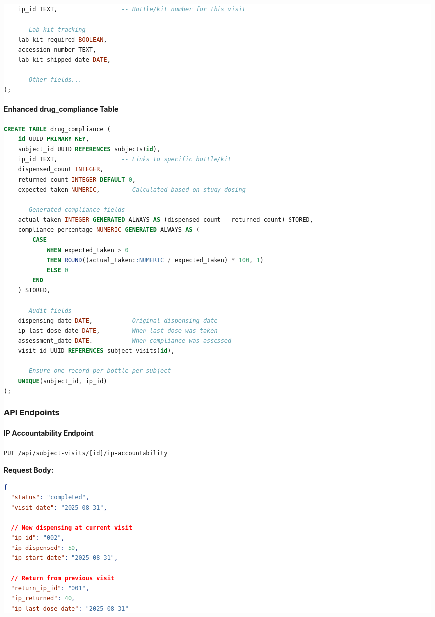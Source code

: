 ```sql
    ip_id TEXT,                  -- Bottle/kit number for this visit
    
    -- Lab kit tracking
    lab_kit_required BOOLEAN,
    accession_number TEXT,
    lab_kit_shipped_date DATE,
    
    -- Other fields...
);
```

#### Enhanced drug_compliance Table  
```sql
CREATE TABLE drug_compliance (
    id UUID PRIMARY KEY,
    subject_id UUID REFERENCES subjects(id),
    ip_id TEXT,                  -- Links to specific bottle/kit
    dispensed_count INTEGER,
    returned_count INTEGER DEFAULT 0,
    expected_taken NUMERIC,      -- Calculated based on study dosing
    
    -- Generated compliance fields
    actual_taken INTEGER GENERATED ALWAYS AS (dispensed_count - returned_count) STORED,
    compliance_percentage NUMERIC GENERATED ALWAYS AS (
        CASE 
            WHEN expected_taken > 0 
            THEN ROUND((actual_taken::NUMERIC / expected_taken) * 100, 1)
            ELSE 0 
        END
    ) STORED,
    
    -- Audit fields
    dispensing_date DATE,        -- Original dispensing date
    ip_last_dose_date DATE,      -- When last dose was taken
    assessment_date DATE,        -- When compliance was assessed
    visit_id UUID REFERENCES subject_visits(id),
    
    -- Ensure one record per bottle per subject
    UNIQUE(subject_id, ip_id)
);
```

### API Endpoints

#### IP Accountability Endpoint
```
PUT /api/subject-visits/[id]/ip-accountability
```

**Request Body:**
```json
{
  "status": "completed",
  "visit_date": "2025-08-31",
  
  // New dispensing at current visit
  "ip_id": "002",
  "ip_dispensed": 50,
  "ip_start_date": "2025-08-31",
  
  // Return from previous visit  
  "return_ip_id": "001",
  "ip_returned": 40,
  "ip_last_dose_date": "2025-08-31"
```